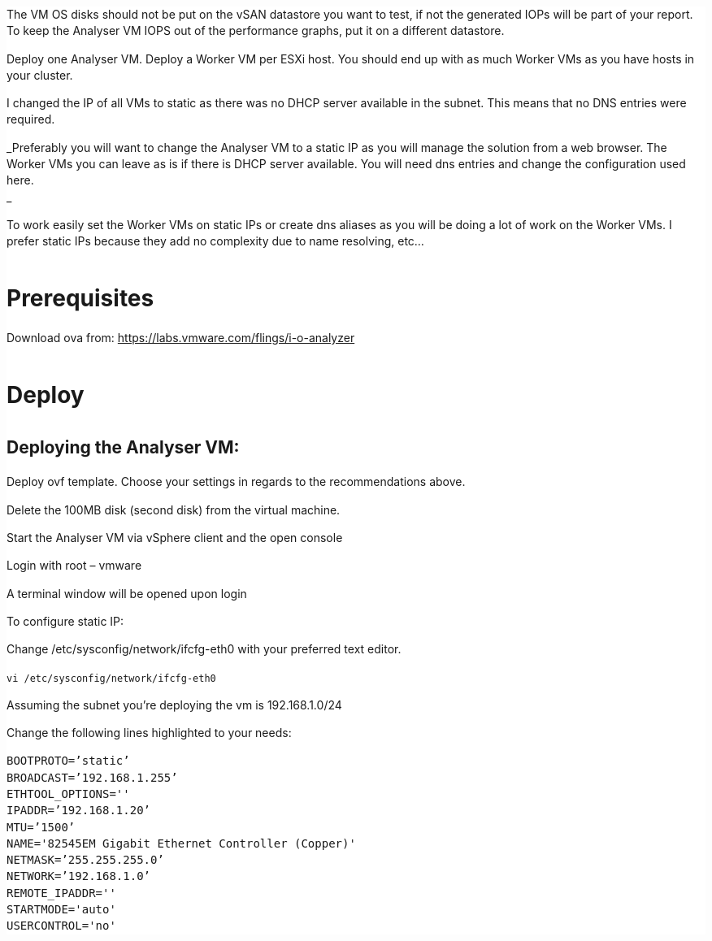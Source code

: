 The VM OS disks should not be put on the vSAN datastore you want to test, if not the generated IOPs will be part of your report. To keep the Analyser VM IOPS out of the performance graphs, put it on a different datastore.

Deploy one Analyser VM. Deploy a Worker VM per ESXi host. You should end up with as much Worker VMs as you have hosts in your cluster.

I changed the IP of all VMs to static as there was no DHCP server available in the subnet. This means that no DNS entries were required.

_Preferably you will want to change the Analyser VM to a static IP as you will manage the solution from a web browser. The Worker VMs you can leave as is if there is DHCP server available. You will need dns entries and change the configuration used here.  
_ 

To work easily set the Worker VMs on static IPs or create dns aliases as you will be doing a lot of work on the Worker VMs. I prefer static IPs because they add no complexity due to name resolving, etc…

# Prerequisites

Download ova from: <https://labs.vmware.com/flings/i-o-analyzer>

# Deploy

## Deploying the Analyser VM:

Deploy ovf template. Choose your settings in regards to the recommendations above.

Delete the 100MB disk (second disk) from the virtual machine.

Start the Analyser VM via vSphere client and the open console

Login with root – vmware

A terminal window will be opened upon login

To configure static IP:

Change /etc/sysconfig/network/ifcfg-eth0 with your preferred text editor.

<pre class="wp-block-code lang:shell"><code>vi /etc/sysconfig/network/ifcfg-eth0</code></pre>

Assuming the subnet you’re deploying the vm is 192.168.1.0/24

Change the following lines highlighted to your needs:

<div class="wp-block-urvanov-syntax-highlighter-code-block">
  <pre class="nums:false nums-toggle:false lang:sh decode:true " >BOOTPROTO=’static’
BROADCAST=’192.168.1.255’
ETHTOOL_OPTIONS=''
IPADDR=’192.168.1.20’
MTU=’1500’
NAME='82545EM Gigabit Ethernet Controller (Copper)'
NETMASK=’255.255.255.0’
NETWORK=’192.168.1.0’
REMOTE_IPADDR=''
STARTMODE='auto'
USERCONTROL='no'</pre>
</div>
